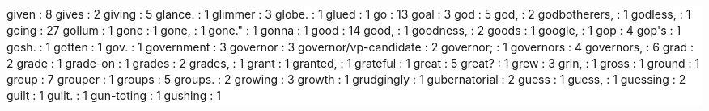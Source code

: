 given : 8
gives : 2
giving : 5
glance. : 1
glimmer : 3
globe. : 1
glued : 1
go : 13
goal : 3
god : 5
god, : 2
godbotherers, : 1
godless, : 1
going : 27
gollum : 1
gone : 1
gone, : 1
gone." : 1
gonna : 1
good : 14
good, : 1
goodness, : 2
goods : 1
google, : 1
gop : 4
gop's : 1
gosh. : 1
gotten : 1
gov. : 1
government : 3
governor : 3
governor/vp-candidate : 2
governor; : 1
governors : 4
governors, : 6
grad : 2
grade : 1
grade-on : 1
grades : 2
grades, : 1
grant : 1
granted, : 1
grateful : 1
great : 5
great? : 1
grew : 3
grin, : 1
gross : 1
ground : 1
group : 7
grouper : 1
groups : 5
groups. : 2
growing : 3
growth : 1
grudgingly : 1
gubernatorial : 2
guess : 1
guess, : 1
guessing : 2
guilt : 1
gulit. : 1
gun-toting : 1
gushing : 1